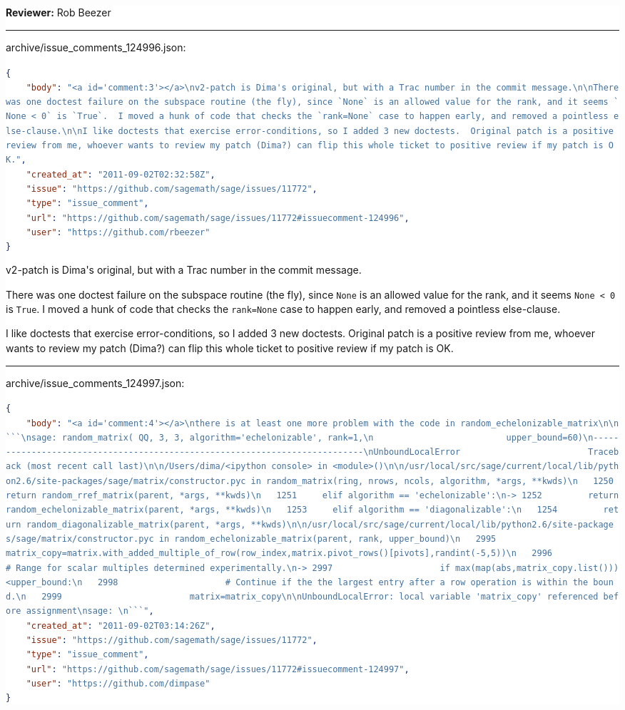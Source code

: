 **Reviewer:** Rob Beezer



---

archive/issue_comments_124996.json:
```json
{
    "body": "<a id='comment:3'></a>\nv2-patch is Dima's original, but with a Trac number in the commit message.\n\nThere was one doctest failure on the subspace routine (the fly), since `None` is an allowed value for the rank, and it seems `None < 0` is `True`.  I moved a hunk of code that checks the `rank=None` case to happen early, and removed a pointless else-clause.\n\nI like doctests that exercise error-conditions, so I added 3 new doctests.  Original patch is a positive review from me, whoever wants to review my patch (Dima?) can flip this whole ticket to positive review if my patch is OK.",
    "created_at": "2011-09-02T02:32:58Z",
    "issue": "https://github.com/sagemath/sage/issues/11772",
    "type": "issue_comment",
    "url": "https://github.com/sagemath/sage/issues/11772#issuecomment-124996",
    "user": "https://github.com/rbeezer"
}
```

<a id='comment:3'></a>
v2-patch is Dima's original, but with a Trac number in the commit message.

There was one doctest failure on the subspace routine (the fly), since `None` is an allowed value for the rank, and it seems `None < 0` is `True`.  I moved a hunk of code that checks the `rank=None` case to happen early, and removed a pointless else-clause.

I like doctests that exercise error-conditions, so I added 3 new doctests.  Original patch is a positive review from me, whoever wants to review my patch (Dima?) can flip this whole ticket to positive review if my patch is OK.



---

archive/issue_comments_124997.json:
```json
{
    "body": "<a id='comment:4'></a>\nthere is at least one more problem with the code in random_echelonizable_matrix\n\n```\nsage: random_matrix( QQ, 3, 3, algorithm='echelonizable', rank=1,\n                          upper_bound=60)\n---------------------------------------------------------------------------\nUnboundLocalError                         Traceback (most recent call last)\n\n/Users/dima/<ipython console> in <module>()\n\n/usr/local/src/sage/current/local/lib/python2.6/site-packages/sage/matrix/constructor.pyc in random_matrix(ring, nrows, ncols, algorithm, *args, **kwds)\n   1250         return random_rref_matrix(parent, *args, **kwds)\n   1251     elif algorithm == 'echelonizable':\n-> 1252         return random_echelonizable_matrix(parent, *args, **kwds)\n   1253     elif algorithm == 'diagonalizable':\n   1254         return random_diagonalizable_matrix(parent, *args, **kwds)\n\n/usr/local/src/sage/current/local/lib/python2.6/site-packages/sage/matrix/constructor.pyc in random_echelonizable_matrix(parent, rank, upper_bound)\n   2995                         matrix_copy=matrix.with_added_multiple_of_row(row_index,matrix.pivot_rows()[pivots],randint(-5,5))\n   2996                         # Range for scalar multiples determined experimentally.\n-> 2997                     if max(map(abs,matrix_copy.list()))<upper_bound:\n   2998                     # Continue if the the largest entry after a row operation is within the bound.\n   2999                         matrix=matrix_copy\n\nUnboundLocalError: local variable 'matrix_copy' referenced before assignment\nsage: \n```",
    "created_at": "2011-09-02T03:14:26Z",
    "issue": "https://github.com/sagemath/sage/issues/11772",
    "type": "issue_comment",
    "url": "https://github.com/sagemath/sage/issues/11772#issuecomment-124997",
    "user": "https://github.com/dimpase"
}
```
